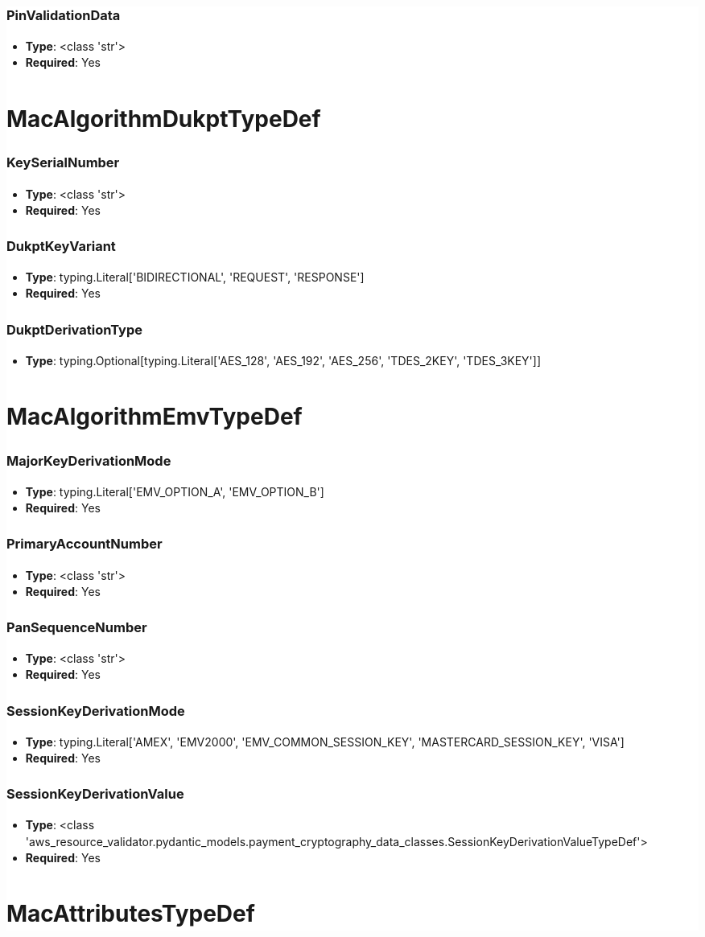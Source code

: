 ### PinValidationData
- **Type**: <class 'str'>
- **Required**: Yes


# MacAlgorithmDukptTypeDef

### KeySerialNumber
- **Type**: <class 'str'>
- **Required**: Yes

### DukptKeyVariant
- **Type**: typing.Literal['BIDIRECTIONAL', 'REQUEST', 'RESPONSE']
- **Required**: Yes

### DukptDerivationType
- **Type**: typing.Optional[typing.Literal['AES_128', 'AES_192', 'AES_256', 'TDES_2KEY', 'TDES_3KEY']]


# MacAlgorithmEmvTypeDef

### MajorKeyDerivationMode
- **Type**: typing.Literal['EMV_OPTION_A', 'EMV_OPTION_B']
- **Required**: Yes

### PrimaryAccountNumber
- **Type**: <class 'str'>
- **Required**: Yes

### PanSequenceNumber
- **Type**: <class 'str'>
- **Required**: Yes

### SessionKeyDerivationMode
- **Type**: typing.Literal['AMEX', 'EMV2000', 'EMV_COMMON_SESSION_KEY', 'MASTERCARD_SESSION_KEY', 'VISA']
- **Required**: Yes

### SessionKeyDerivationValue
- **Type**: <class 'aws_resource_validator.pydantic_models.payment_cryptography_data_classes.SessionKeyDerivationValueTypeDef'>
- **Required**: Yes


# MacAttributesTypeDef
